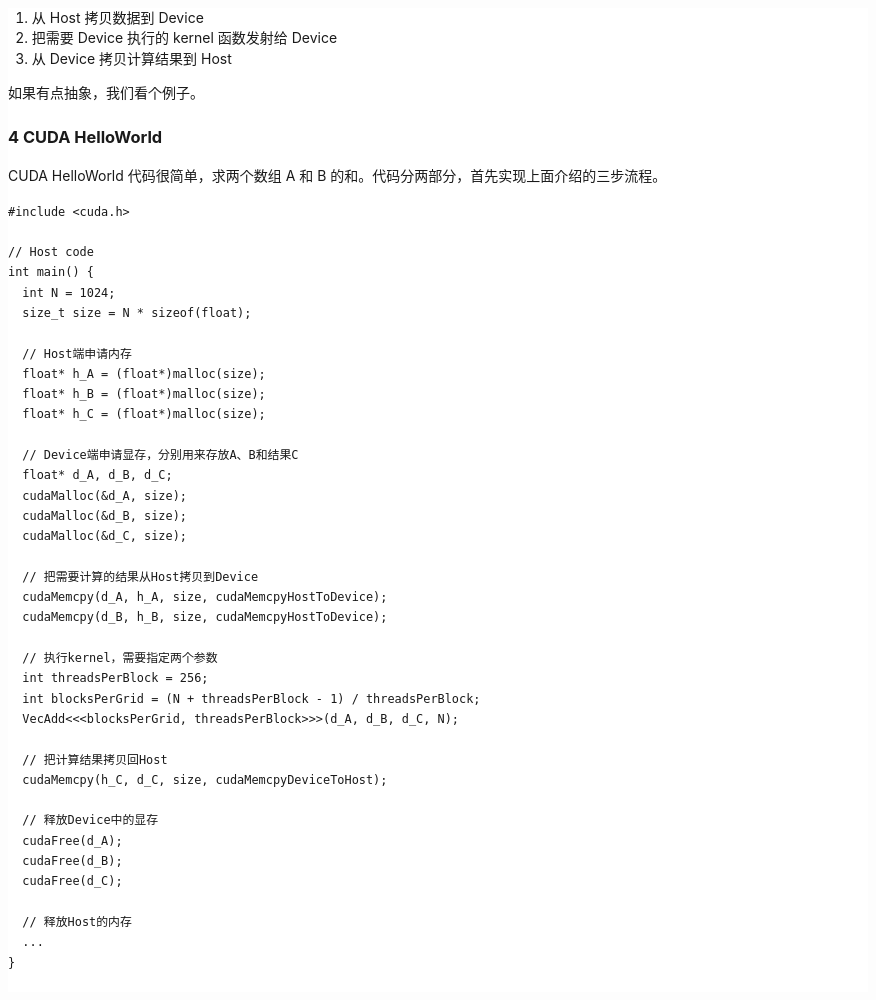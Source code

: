 1.  从 Host 拷贝数据到 Device
2.  把需要 Device 执行的 kernel 函数发射给 Device
3.  从 Device 拷贝计算结果到 Host

如果有点抽象，我们看个例子。

### **4 CUDA HelloWorld**

CUDA HelloWorld 代码很简单，求两个数组 A 和 B 的和。代码分两部分，首先实现上面介绍的三步流程。

```
#include <cuda.h>
 
// Host code
int main() {
  int N = 1024;
  size_t size = N * sizeof(float);
 
  // Host端申请内存
  float* h_A = (float*)malloc(size);
  float* h_B = (float*)malloc(size);
  float* h_C = (float*)malloc(size);
 
  // Device端申请显存，分别用来存放A、B和结果C
  float* d_A, d_B, d_C;
  cudaMalloc(&d_A, size);
  cudaMalloc(&d_B, size);
  cudaMalloc(&d_C, size);
 
  // 把需要计算的结果从Host拷贝到Device
  cudaMemcpy(d_A, h_A, size, cudaMemcpyHostToDevice);
  cudaMemcpy(d_B, h_B, size, cudaMemcpyHostToDevice);
 
  // 执行kernel，需要指定两个参数
  int threadsPerBlock = 256;
  int blocksPerGrid = (N + threadsPerBlock - 1) / threadsPerBlock;
  VecAdd<<<blocksPerGrid, threadsPerBlock>>>(d_A, d_B, d_C, N);
 
  // 把计算结果拷贝回Host
  cudaMemcpy(h_C, d_C, size, cudaMemcpyDeviceToHost);
 
  // 释放Device中的显存
  cudaFree(d_A);
  cudaFree(d_B);
  cudaFree(d_C);
 
  // 释放Host的内存
  ...
}


```

